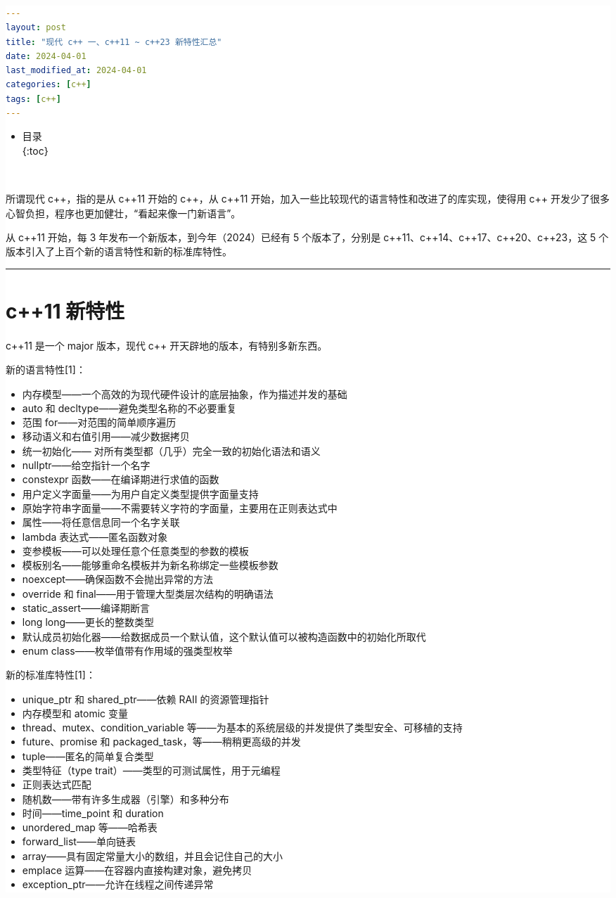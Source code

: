 ```yaml
---
layout: post
title: "现代 c++ 一、c++11 ~ c++23 新特性汇总"
date: 2024-04-01
last_modified_at: 2024-04-01
categories: [c++]
tags: [c++]
---
```


* 目录  
{:toc}
<br/>

所谓现代 c++，指的是从 c++11 开始的 c++，从 c++11 开始，加入一些比较现代的语言特性和改进了的库实现，使得用 c++ 开发少了很多心智负担，程序也更加健壮，“看起来像一门新语言”。    

从 c++11 开始，每 3 年发布一个新版本，到今年（2024）已经有 5 个版本了，分别是 c++11、c++14、c++17、c++20、c++23，这 5 个版本引入了上百个新的语言特性和新的标准库特性。       

---

# c++11 新特性

c++11 是一个 major 版本，现代 c++ 开天辟地的版本，有特别多新东西。     

新的语言特性[1]：  

* 内存模型——一个高效的为现代硬件设计的底层抽象，作为描述并发的基础
* auto 和 decltype——避免类型名称的不必要重复
* 范围 for——对范围的简单顺序遍历
* 移动语义和右值引用——减少数据拷贝
* 统一初始化—— 对所有类型都（几乎）完全一致的初始化语法和语义
* nullptr——给空指针一个名字
* constexpr 函数——在编译期进行求值的函数
* 用户定义字面量——为用户自定义类型提供字面量支持
* 原始字符串字面量——不需要转义字符的字面量，主要用在正则表达式中
* 属性——将任意信息同一个名字关联
* lambda 表达式——匿名函数对象
* 变参模板——可以处理任意个任意类型的参数的模板
* 模板别名——能够重命名模板并为新名称绑定一些模板参数
* noexcept——确保函数不会抛出异常的方法
* override 和 final——用于管理大型类层次结构的明确语法
* static_assert——编译期断言
* long long——更长的整数类型
* 默认成员初始化器——给数据成员一个默认值，这个默认值可以被构造函数中的初始化所取代
* enum class——枚举值带有作用域的强类型枚举


新的标准库特性[1]：  

* unique_ptr 和 shared_ptr——依赖 RAII 的资源管理指针
* 内存模型和 atomic 变量
* thread、mutex、condition_variable 等——为基本的系统层级的并发提供了类型安全、可移植的支持
* future、promise 和 packaged_task，等——稍稍更高级的并发
* tuple——匿名的简单复合类型
* 类型特征（type trait）——类型的可测试属性，用于元编程
* 正则表达式匹配
* 随机数——带有许多生成器（引擎）和多种分布
* 时间——time_point 和 duration
* unordered_map 等——哈希表
* forward_list——单向链表
* array——具有固定常量大小的数组，并且会记住自己的大小
* emplace 运算——在容器内直接构建对象，避免拷贝
* exception_ptr——允许在线程之间传递异常
